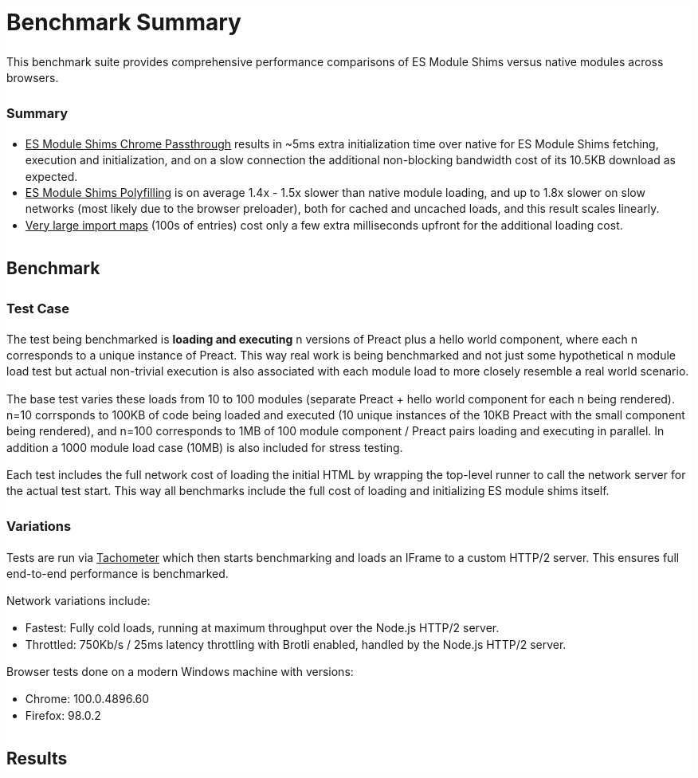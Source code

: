 # Benchmark Summary

This benchmark suite provides comprehensive performance comparisons of ES Module Shims versus native modules across browsers.

### Summary

* [ES Module Shims Chrome Passthrough](#chrome-passthrough-performance) results in ~5ms extra initialization time over native for ES Module Shims fetching, execution and initialization, and on a slow connection the additional non-blocking bandwidth cost of its 10.5KB download as expected.
* [ES Module Shims Polyfilling](#native-v-polyfill-performance) is on average 1.4x - 1.5x slower than native module loading, and up to 1.8x slower on slow networks (most likely due to the browser preloader), both for cached and uncached loads, and this result scales linearly.
* [Very large import maps](#large-import-maps-performance) (100s of entries) cost only a few extra milliseconds upfront for the additional loading cost.

## Benchmark

### Test Case

The test being benchmarked is **loading and executing** n versions of Preact plus a hello world component, where each n corresponds to a unique instance of Preact. This way real work is being benchmarked and not just some hypothetical n module load test but actual non-trivial execution is also associated with each module load to more closely resemble a real world scenario.

The base test varies these loads from 10 to 100 modules (separate Preact + hello world component for each n being rendered). n=10 corrsponds to 100KB of code being loaded and executed (10 unique instances of the 10KB Preact with the small component being rendered), and n=100 corresponds to 1MB of 100 module component / Preact pairs loading and executing in parallel. In addition a 1000 module load case (10MB) is also included for stress testing.

Each test includes the full network cost of loading the initial HTML by wrapping the top-level runner to call the network server for the actual test start. This way all benchmarks include the full cost of loading and initializing ES module shims itself.

### Variations

Tests are run via [Tachometer](https://github.com/Polymer/tachometer) which then starts benchmarking and loads an IFrame to a custom HTTP/2 server. This ensures full end-to-end performance is benchmarked.

Network variations include:

* Fastest: Fully cold loads, running at maximum throughput over the Node.js HTTP/2 server.
* Throttled: 750Kb/s / 25ms latency throttling with Brotli enabled, handled by the Node.js HTTP/2 server.

Browser tests done on a modern Windows machine with versions:

* Chrome: 100.0.4896.60
* Firefox: 98.0.2

## Results
